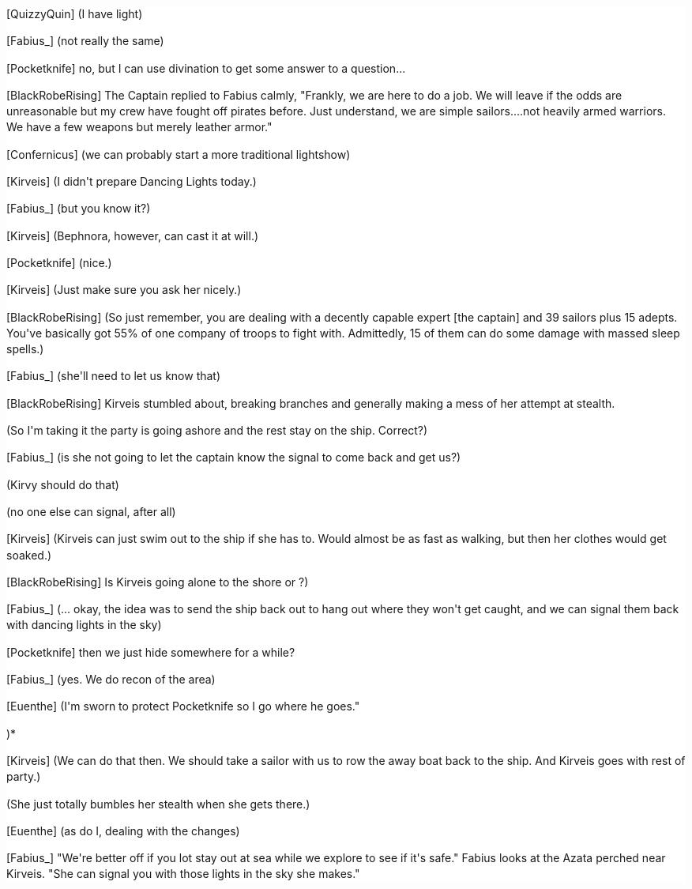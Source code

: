 [QuizzyQuin] (I have light)

[Fabius_] (not really the same)

[Pocketknife] no, but I can use divination to get some answer to a question...

[BlackRobeRising] The Captain replied to Fabius calmly, "Frankly, we are here to do a job. We will leave if the odds are unreasonable but my crew have fought off pirates before. Just understand, we are simple sailors....not heavily armed warriors. We have a few weapons but merely leather armor."

[Confernicus] (we can probably start a more traditional lightshow)

[Kirveis] (I didn't prepare Dancing Lights today.)

[Fabius_] (but you know it?)

[Kirveis] (Bephnora, however, can cast it at will.)

[Pocketknife] (nice.)

[Kirveis] (Just make sure you ask her nicely.)

[BlackRobeRising] (So just remember, you are dealing with a decently capable expert [the captain] and 39 sailors plus 15 adepts. You've basically got 55% of one company of troops to fight with. Admittedly, 15 of them can do some damage with massed sleep spells.)

[Fabius_] (she'll need to let us know that)

[BlackRobeRising] Kirveis stumbled about, breaking branches and generally making a mess of her attempt at stealth.

 (So I'm taking it the party is going ashore and the rest stay on the ship. Correct?)

[Fabius_] (is she not going to let the captain know the signal to come back and get us?)

 (Kirvy should do that)

 (no one else can signal, after all)

[Kirveis] (Kirveis can just swim out to the ship if she has to. Would almost be as fast as walking, but then her clothes would get soaked.)

[BlackRobeRising] Is Kirveis going alone to the shore or ?)

[Fabius_] (... okay, the idea was to send the ship back out to hang out where they won't get caught, and we can signal them back with dancing lights in the sky)

[Pocketknife] then we just hide somewhere for a while?

[Fabius_] (yes. We do recon of the area)

[Euenthe] (I'm sworn to protect Pocketknife so I go where he goes."

 )*

[Kirveis] (We can do that then. We should take a sailor with us to row the away boat back to the ship. And Kirveis goes with rest of party.)

 (She just totally bumbles her stealth when she gets there.)

[Euenthe] (as do I, dealing with the changes)

[Fabius_] "We're better off if you lot stay out at sea while we explore to see if it's safe." Fabius looks at the Azata perched near Kirveis. "She can signal you with those lights in the sky she makes."
